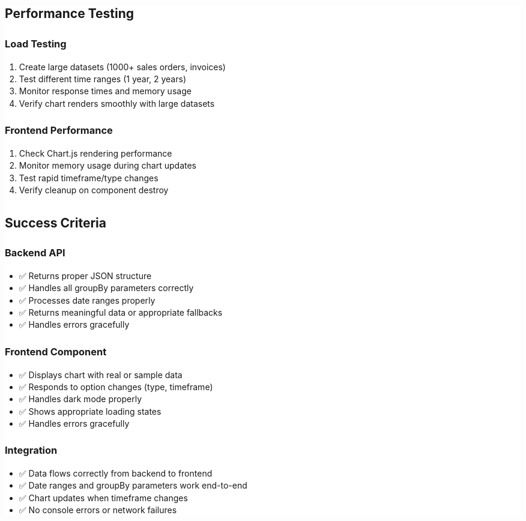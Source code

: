 ## Performance Testing

### Load Testing
1. Create large datasets (1000+ sales orders, invoices)
2. Test different time ranges (1 year, 2 years)
3. Monitor response times and memory usage
4. Verify chart renders smoothly with large datasets

### Frontend Performance
1. Check Chart.js rendering performance
2. Monitor memory usage during chart updates
3. Test rapid timeframe/type changes
4. Verify cleanup on component destroy

## Success Criteria

### Backend API
- ✅ Returns proper JSON structure
- ✅ Handles all groupBy parameters correctly
- ✅ Processes date ranges properly
- ✅ Returns meaningful data or appropriate fallbacks
- ✅ Handles errors gracefully

### Frontend Component
- ✅ Displays chart with real or sample data
- ✅ Responds to option changes (type, timeframe)
- ✅ Handles dark mode properly
- ✅ Shows appropriate loading states
- ✅ Handles errors gracefully

### Integration
- ✅ Data flows correctly from backend to frontend
- ✅ Date ranges and groupBy parameters work end-to-end
- ✅ Chart updates when timeframe changes
- ✅ No console errors or network failures
